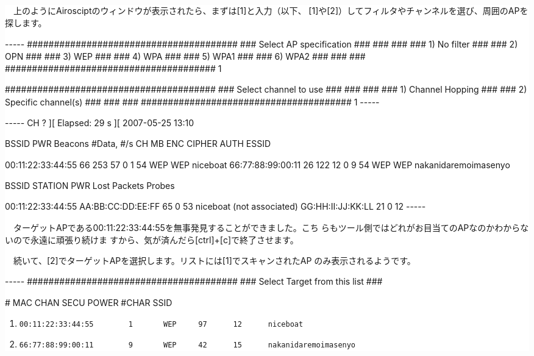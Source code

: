 　上のようにAirosciptのウィンドウが表示されたら、まずは[1]と入力（以下、
[1]や[2]）してフィルタやチャンネルを選び、周囲のAPを探します。

\-\-\-\-\-
\#\#\#\#\#\#\#\#\#\#\#\#\#\#\#\#\#\#\#\#\#\#\#\#\#\#\#\#\#\#\#\#\#\#\#\#\#\#\#
\#\#\#     Select AP specification     \#\#\#
\#\#\#                                 \#\#\#
\#\#\#   1) No filter                  \#\#\#
\#\#\#   2) OPN                        \#\#\#
\#\#\#   3) WEP                        \#\#\#
\#\#\#   4) WPA                        \#\#\#
\#\#\#   5) WPA1                       \#\#\#
\#\#\#   6) WPA2                       \#\#\#
\#\#\#                                 \#\#\#
\#\#\#\#\#\#\#\#\#\#\#\#\#\#\#\#\#\#\#\#\#\#\#\#\#\#\#\#\#\#\#\#\#\#\#\#\#\#\#
1

\#\#\#\#\#\#\#\#\#\#\#\#\#\#\#\#\#\#\#\#\#\#\#\#\#\#\#\#\#\#\#\#\#\#\#\#\#\#\#
\#\#\#  Select channel to use          \#\#\#
\#\#\#                                 \#\#\#
\#\#\#   1) Channel Hopping            \#\#\#
\#\#\#   2) Specific channel(s)        \#\#\#
\#\#\#                                 \#\#\#
\#\#\#\#\#\#\#\#\#\#\#\#\#\#\#\#\#\#\#\#\#\#\#\#\#\#\#\#\#\#\#\#\#\#\#\#\#\#\#
1
\-\-\-\-\-

\-\-\-\-\-
 CH  ? ][ Elapsed: 29 s ][ 2007\-05\-25 13:10

 BSSID              PWR  Beacons    \#Data, \#/s  CH  MB  ENC  CIPHER AUTH ESSID
 
 00:11:22:33:44:55   66      253       57    0   1  54  WEP  WEP         niceboat
 66:77:88:99:00:11   26      122       12    0   9  54  WEP  WEP         nakanidaremoimasenyo

 BSSID              STATION            PWR  Lost  Packets  Probes

 00:11:22:33:44:55  AA:BB:CC:DD:EE:FF   65     0       53  niceboat
 (not associated)   GG:HH:II:JJ:KK:LL   21     0       12
\-\-\-\-\-

　ターゲットAPである00:11:22:33:44:55を無事発見することができました。こち
らもツール側ではどれがお目当てのAPなのかわからないので永遠に頑張り続けま
すから、気が済んだら[ctrl]+[c]で終了させます。

　続いて、[2]でターゲットAPを選択します。リストには[1]でスキャンされたAP
のみ表示されるようです。

\-\-\-\-\-
\#\#\#\#\#\#\#\#\#\#\#\#\#\#\#\#\#\#\#\#\#\#\#\#\#\#\#\#\#\#\#\#\#\#\#\#\#\#\#
\#\#\# Select Target from this list    \#\#\#

 \#      MAC                      CHAN    SECU    POWER   \#CHAR   SSID

 1)     00:11:22:33:44:55        1       WEP     97      12      niceboat
 2)     66:77:88:99:00:11        9       WEP     42      15      nakanidaremoimasenyo
